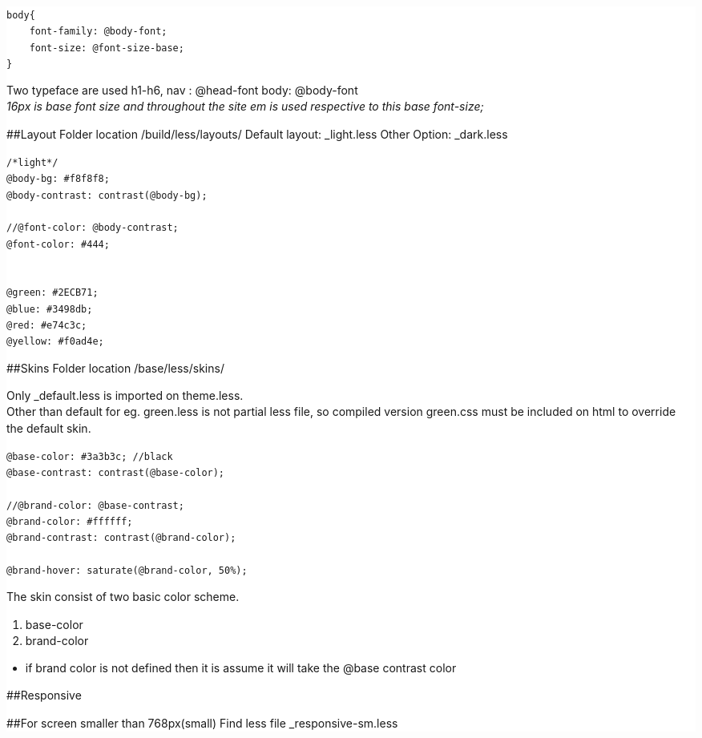 	body{
		font-family: @body-font;
		font-size: @font-size-base;
	}



Two typeface are used
h1-h6, nav : @head-font
body: @body-font  
*16px is base font size and throughout the site em is used respective to this base font-size;*

##Layout
Folder location /build/less/layouts/
Default layout: _light.less
Other Option: _dark.less
	
	/*light*/
	@body-bg: #f8f8f8;
	@body-contrast: contrast(@body-bg);
	
	//@font-color: @body-contrast;
	@font-color: #444;
	
	
	@green: #2ECB71;
	@blue: #3498db;
	@red: #e74c3c;
	@yellow: #f0ad4e;


##Skins
Folder location /base/less/skins/

Only _default.less is imported on theme.less.  
Other than default for eg. green.less is not partial less file, so compiled version green.css must be included on html to override the default skin.

	@base-color: #3a3b3c; //black
	@base-contrast: contrast(@base-color);
	
	//@brand-color: @base-contrast;
	@brand-color: #ffffff;
	@brand-contrast: contrast(@brand-color);
	
	@brand-hover: saturate(@brand-color, 50%);


	
The skin consist of two basic color scheme.  
1. base-color  
2. brand-color
	
-	if brand color is not defined then it is assume it will take the @base contrast color


##Responsive

##For screen smaller than 768px(small)
Find less file _responsive-sm.less

